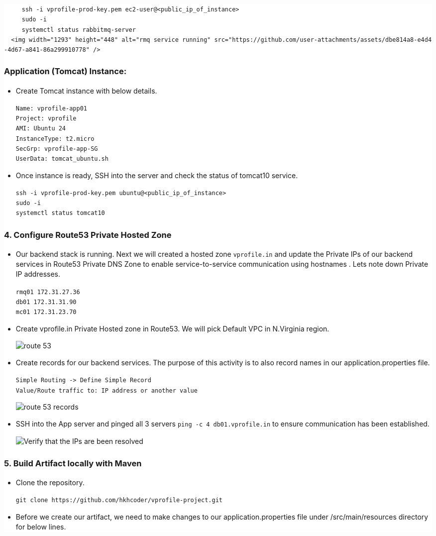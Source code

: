          ssh -i vprofile-prod-key.pem ec2-user@<public_ip_of_instance>
         sudo -i
         systemctl status rabbitmq-server
      <img width="1293" height="448" alt="rmq service running" src="https://github.com/user-attachments/assets/dbe814a8-e4d4-4d67-a841-86a299910778" />
  
  ### Application (Tomcat) Instance:
   - Create Tomcat instance with below details.

         Name: vprofile-app01
         Project: vprofile
         AMI: Ubuntu 24
         InstanceType: t2.micro
         SecGrp: vprofile-app-SG
         UserData: tomcat_ubuntu.sh
   - Once instance is ready, SSH into the server and check the status of tomcat10 service.
        
         ssh -i vprofile-prod-key.pem ubuntu@<public_ip_of_instance>
         sudo -i
         systemctl status tomcat10

### 4. **Configure Route53 Private Hosted Zone**  
   - Our backend stack is running. Next we will created a hosted zone `vprofile.in` and update the Private IPs of our backend services in Route53 Private DNS Zone to enable service-to-service communication using hostnames . Lets note down Private IP addresses.
     
         rmq01 172.31.27.36
         db01 172.31.31.90
         mc01 172.31.23.70
   - Create vprofile.in Private Hosted zone in Route53. We will pick Default VPC in N.Virginia region.

     <img width="1865" height="622" alt="route 53" src="https://github.com/user-attachments/assets/c2c6d810-4d52-4550-926b-f5108dfba200" />
     
   - Create records for our backend services. The purpose of this activity is to also record names in our application.properties file.
     
         Simple Routing -> Define Simple Record
         Value/Route traffic to: IP address or another value    
     <img width="1252" height="623" alt="route 53 records" src="https://github.com/user-attachments/assets/fac0aa6a-5b8d-4c57-9831-41c1f7cc6865" />
     
   - SSH into the App server and pinged all 3 servers `ping -c 4 db01.vprofile.in` to ensure communication has been established.
     
     <img width="1016" height="702" alt="Verify that the IPs are been resolved" src="https://github.com/user-attachments/assets/3d1b70f0-fb9b-4721-aae0-480e2fdfb80c" />


### 5. **Build Artifact locally with Maven**  
   - Clone the repository.
     
         git clone https://github.com/hkhcoder/vprofile-project.git
      
   - Before we create our artifact, we need to make changes to our application.properties file under /src/main/resources directory for below lines.
     